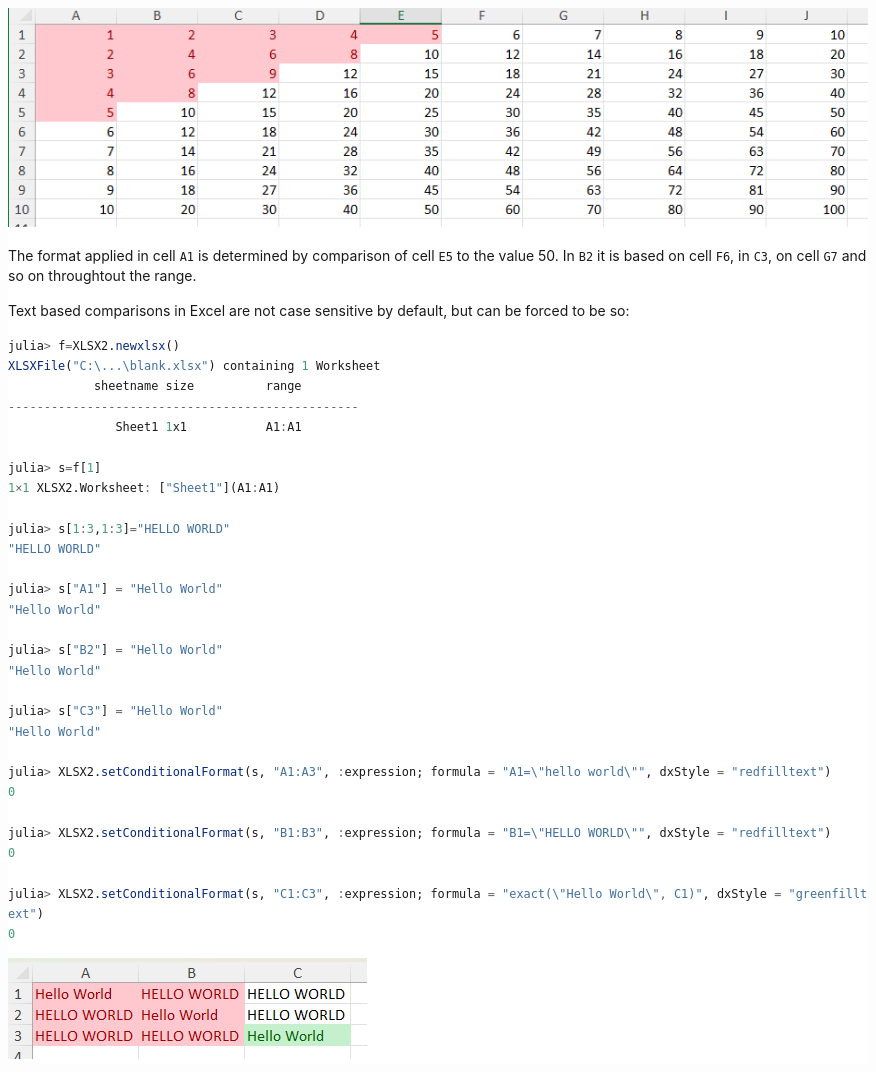 ![image|320x500](../images/relativeComparison.png)

The format applied in cell `A1` is determined by comparison of cell `E5` to the value 50. In `B2` it is 
based on cell `F6`, in `C3`, on cell `G7` and so on throughtout the range.

Text based comparisons in Excel are not case sensitive by default, but can be forced to be so:

```julia
julia> f=XLSX2.newxlsx()
XLSXFile("C:\...\blank.xlsx") containing 1 Worksheet
            sheetname size          range
-------------------------------------------------
               Sheet1 1x1           A1:A1

julia> s=f[1]
1×1 XLSX2.Worksheet: ["Sheet1"](A1:A1)

julia> s[1:3,1:3]="HELLO WORLD"
"HELLO WORLD"

julia> s["A1"] = "Hello World"
"Hello World"

julia> s["B2"] = "Hello World"
"Hello World"

julia> s["C3"] = "Hello World"
"Hello World"

julia> XLSX2.setConditionalFormat(s, "A1:A3", :expression; formula = "A1=\"hello world\"", dxStyle = "redfilltext")
0

julia> XLSX2.setConditionalFormat(s, "B1:B3", :expression; formula = "B1=\"HELLO WORLD\"", dxStyle = "redfilltext")
0

julia> XLSX2.setConditionalFormat(s, "C1:C3", :expression; formula = "exact(\"Hello World\", C1)", dxStyle = "greenfilltext")
0
```
![image|320x500](../images/caseSensitiveComparison.png)
